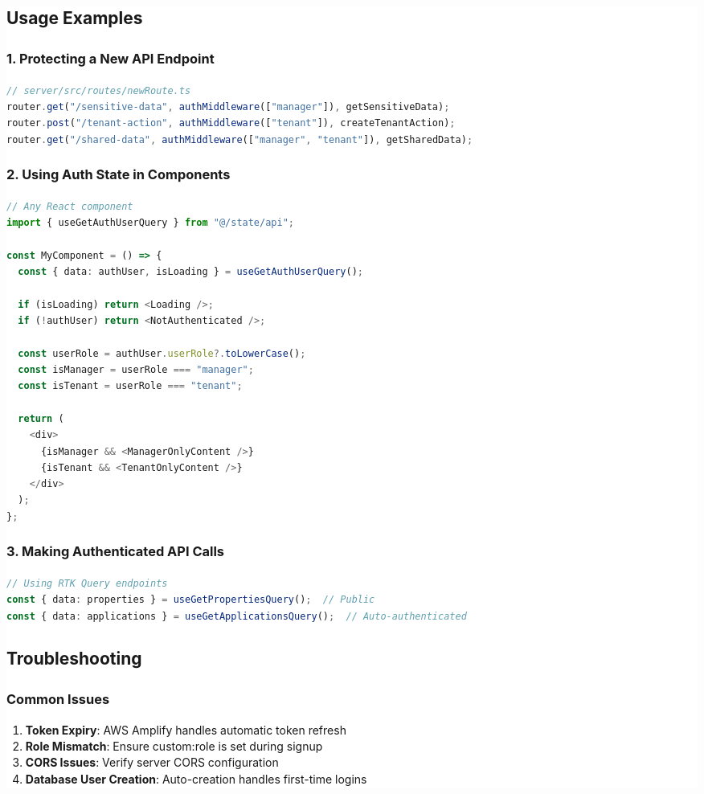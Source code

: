 ## Usage Examples

### 1. Protecting a New API Endpoint
```typescript
// server/src/routes/newRoute.ts
router.get("/sensitive-data", authMiddleware(["manager"]), getSensitiveData);
router.post("/tenant-action", authMiddleware(["tenant"]), createTenantAction);
router.get("/shared-data", authMiddleware(["manager", "tenant"]), getSharedData);
```

### 2. Using Auth State in Components
```typescript
// Any React component
import { useGetAuthUserQuery } from "@/state/api";

const MyComponent = () => {
  const { data: authUser, isLoading } = useGetAuthUserQuery();

  if (isLoading) return <Loading />;
  if (!authUser) return <NotAuthenticated />;

  const userRole = authUser.userRole?.toLowerCase();
  const isManager = userRole === "manager";
  const isTenant = userRole === "tenant";

  return (
    <div>
      {isManager && <ManagerOnlyContent />}
      {isTenant && <TenantOnlyContent />}
    </div>
  );
};
```

### 3. Making Authenticated API Calls
```typescript
// Using RTK Query endpoints
const { data: properties } = useGetPropertiesQuery();  // Public
const { data: applications } = useGetApplicationsQuery();  // Auto-authenticated
```

## Troubleshooting

### Common Issues

1. **Token Expiry**: AWS Amplify handles automatic token refresh
2. **Role Mismatch**: Ensure custom:role is set during signup
3. **CORS Issues**: Verify server CORS configuration
4. **Database User Creation**: Auto-creation handles first-time logins
